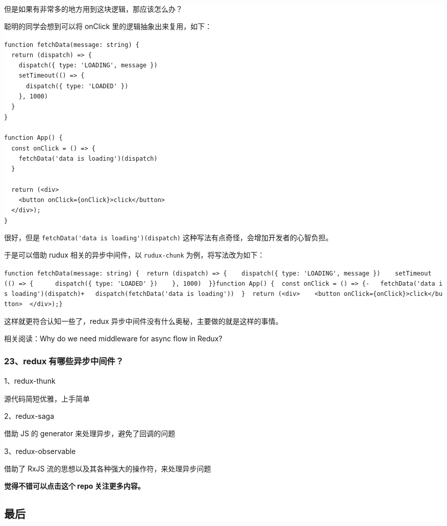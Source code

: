 但是如果有非常多的地方用到这块逻辑，那应该怎么办？

聪明的同学会想到可以将 onClick 里的逻辑抽象出来复用，如下：

```
function fetchData(message: string) {
  return (dispatch) => {
    dispatch({ type: 'LOADING', message })
    setTimeout(() => {
      dispatch({ type: 'LOADED' })
    }, 1000)
  }
}

function App() {
  const onClick = () => {
    fetchData('data is loading')(dispatch)
  }

  return (<div>
    <button onClick={onClick}>click</button>
  </div>);
}
```

很好，但是 `fetchData('data is loading')(dispatch)` 这种写法有点奇怪，会增加开发者的心智负担。

于是可以借助 rudux 相关的异步中间件，以 `rudux-chunk` 为例，将写法改为如下：

```
function fetchData(message: string) {  return (dispatch) => {    dispatch({ type: 'LOADING', message })    setTimeout(() => {      dispatch({ type: 'LOADED' })    }, 1000)  }}function App() {  const onClick = () => {-   fetchData('data is loading')(dispatch)+   dispatch(fetchData('data is loading'))  }  return (<div>    <button onClick={onClick}>click</button>  </div>);}
```

这样就更符合认知一些了，redux 异步中间件没有什么奥秘，主要做的就是这样的事情。

相关阅读：Why do we need middleware for async flow in Redux?

### 23、redux 有哪些异步中间件？

1、redux-thunk

源代码简短优雅，上手简单

2、redux-saga

借助 JS 的 generator 来处理异步，避免了回调的问题

3、redux-observable

借助了 RxJS 流的思想以及其各种强大的操作符，来处理异步问题

**觉得不错可以点击这个 repo 关注更多内容。**

最后
--
